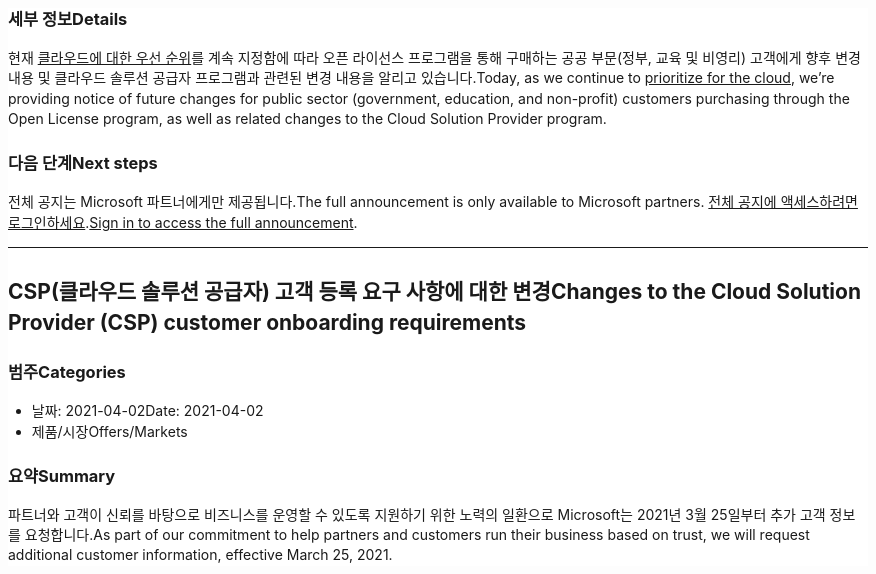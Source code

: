 ### <a name="details"></a><span data-ttu-id="f80b2-208">세부 정보</span><span class="sxs-lookup"><span data-stu-id="f80b2-208">Details</span></span>

<span data-ttu-id="f80b2-209">현재 [클라우드에 대한 우선 순위](https://blogs.partner.microsoft.com/mpn/expanding-opportunities-for-partners-in-the-cloud-solution-provider-program/)를 계속 지정함에 따라 오픈 라이선스 프로그램을 통해 구매하는 공공 부문(정부, 교육 및 비영리) 고객에게 향후 변경 내용 및 클라우드 솔루션 공급자 프로그램과 관련된 변경 내용을 알리고 있습니다.</span><span class="sxs-lookup"><span data-stu-id="f80b2-209">Today, as we continue to [prioritize for the cloud](https://blogs.partner.microsoft.com/mpn/expanding-opportunities-for-partners-in-the-cloud-solution-provider-program/), we’re providing notice of future changes for public sector (government, education, and non-profit) customers purchasing through the Open License program, as well as related changes to the Cloud Solution Provider program.</span></span>

### <a name="next-steps"></a><span data-ttu-id="f80b2-210">다음 단계</span><span class="sxs-lookup"><span data-stu-id="f80b2-210">Next steps</span></span>

<span data-ttu-id="f80b2-211">전체 공지는 Microsoft 파트너에게만 제공됩니다.</span><span class="sxs-lookup"><span data-stu-id="f80b2-211">The full announcement is only available to Microsoft partners.</span></span> <span data-ttu-id="f80b2-212">[전체 공지에 액세스하려면 로그인하세요](https://partner.microsoft.com/resources/detail/public-sector-open-license-csp-evolution-to-a-better-experience-pc-announcement-pdf).</span><span class="sxs-lookup"><span data-stu-id="f80b2-212">[Sign in to access the full announcement](https://partner.microsoft.com/resources/detail/public-sector-open-license-csp-evolution-to-a-better-experience-pc-announcement-pdf).</span></span>

______________

## <a name="changes-to-the-cloud-solution-provider-csp-customer-onboarding-requirements"></a><a name="8"></a><span data-ttu-id="f80b2-213">CSP(클라우드 솔루션 공급자) 고객 등록 요구 사항에 대한 변경</span><span class="sxs-lookup"><span data-stu-id="f80b2-213">Changes to the Cloud Solution Provider (CSP) customer onboarding requirements</span></span>
### <a name="categories"></a><span data-ttu-id="f80b2-214">범주</span><span class="sxs-lookup"><span data-stu-id="f80b2-214">Categories</span></span>

- <span data-ttu-id="f80b2-215">날짜: 2021-04-02</span><span class="sxs-lookup"><span data-stu-id="f80b2-215">Date: 2021-04-02</span></span>
- <span data-ttu-id="f80b2-216">제품/시장</span><span class="sxs-lookup"><span data-stu-id="f80b2-216">Offers/Markets</span></span>

### <a name="summary"></a><span data-ttu-id="f80b2-217">요약</span><span class="sxs-lookup"><span data-stu-id="f80b2-217">Summary</span></span>

<span data-ttu-id="f80b2-218">파트너와 고객이 신뢰를 바탕으로 비즈니스를 운영할 수 있도록 지원하기 위한 노력의 일환으로 Microsoft는 2021년 3월 25일부터 추가 고객 정보를 요청합니다.</span><span class="sxs-lookup"><span data-stu-id="f80b2-218">As part of our commitment to help partners and customers run their business based on trust, we will request additional customer information, effective March 25, 2021.</span></span>
